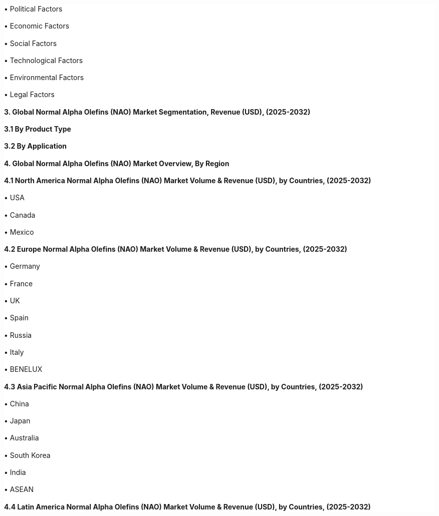 • Political Factors

• Economic Factors

• Social Factors

• Technological Factors

• Environmental Factors

• Legal Factors

<strong>3. Global Normal Alpha Olefins (NAO) Market Segmentation, Revenue (USD), (2025-2032)</strong>

<strong>3.1 By Product Type</strong>

<strong>3.2 By Application</strong>

<strong>4. Global Normal Alpha Olefins (NAO) Market Overview, By Region</strong>

<strong>4.1 North America Normal Alpha Olefins (NAO) Market Volume &amp; Revenue (USD), by Countries, (2025-2032)</strong>

• USA

• Canada

• Mexico

<strong>4.2 Europe Normal Alpha Olefins (NAO) Market Volume &amp; Revenue (USD), by Countries, (2025-2032)</strong>

• Germany

• France

• UK

• Spain

• Russia

• Italy

• BENELUX

<strong>4.3 Asia Pacific Normal Alpha Olefins (NAO) Market Volume &amp; Revenue (USD), by Countries, (2025-2032)</strong>

• China

• Japan

• Australia

• South Korea

• India

• ASEAN

<strong>4.4 Latin America Normal Alpha Olefins (NAO) Market Volume &amp; Revenue (USD), by Countries, (2025-2032)</strong>
